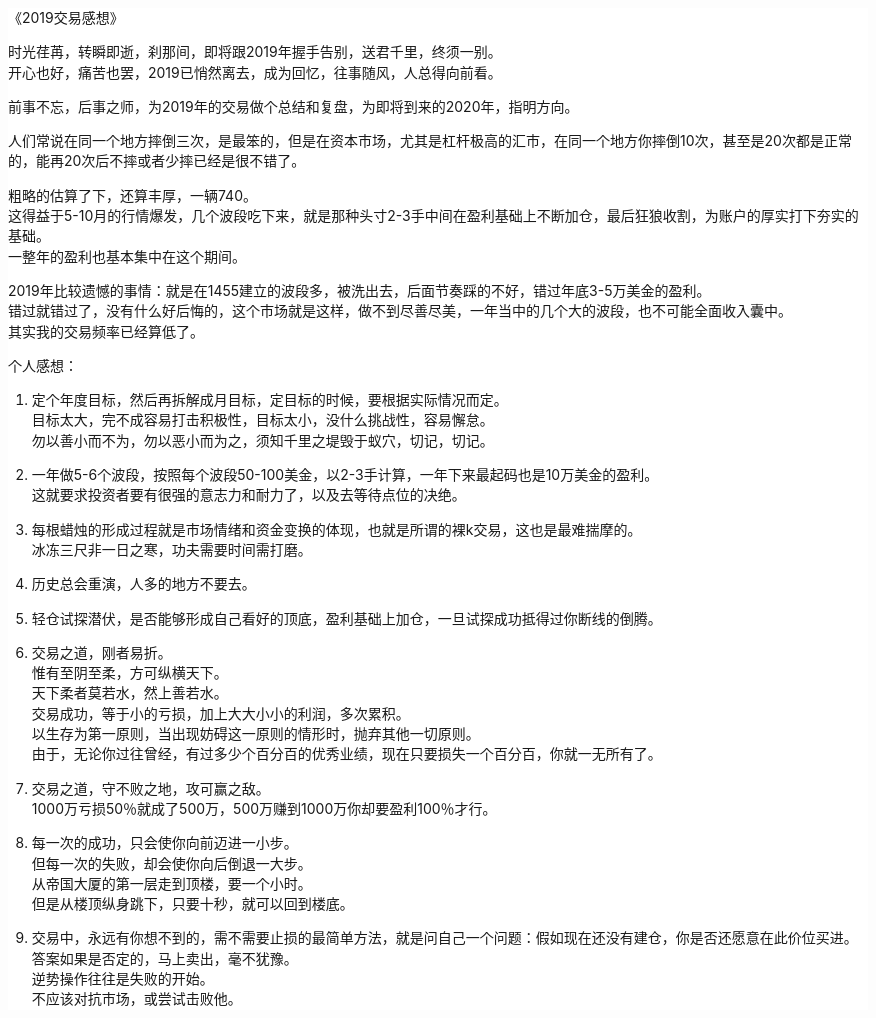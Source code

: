 
《2019交易感想》  
  
时光荏苒，转瞬即逝，刹那间，即将跟2019年握手告别，送君千里，终须一别。  
开心也好，痛苦也罢，2019已悄然离去，成为回忆，往事随风，人总得向前看。  
  
  
前事不忘，后事之师，为2019年的交易做个总结和复盘，为即将到来的2020年，指明方向。  
  
  
人们常说在同一个地方摔倒三次，是最笨的，但是在资本市场，尤其是杠杆极高的汇市，在同一个地方你摔倒10次，甚至是20次都是正常的，能再20次后不摔或者少摔已经是很不错了。  
  
  
粗略的估算了下，还算丰厚，一辆740。  
这得益于5-10月的行情爆发，几个波段吃下来，就是那种头寸2-3手中间在盈利基础上不断加仓，最后狂狼收割，为账户的厚实打下夯实的基础。  
一整年的盈利也基本集中在这个期间。  
  
  
2019年比较遗憾的事情：就是在1455建立的波段多，被洗出去，后面节奏踩的不好，错过年底3-5万美金的盈利。  
错过就错过了，没有什么好后悔的，这个市场就是这样，做不到尽善尽美，一年当中的几个大的波段，也不可能全面收入囊中。  
其实我的交易频率已经算低了。  
  
  
个人感想：  
  
1. 定个年度目标，然后再拆解成月目标，定目标的时候，要根据实际情况而定。  
目标太大，完不成容易打击积极性，目标太小，没什么挑战性，容易懈怠。  
勿以善小而不为，勿以恶小而为之，须知千里之堤毁于蚁穴，切记，切记。  
  
  
2. 一年做5-6个波段，按照每个波段50-100美金，以2-3手计算，一年下来最起码也是10万美金的盈利。  
这就要求投资者要有很强的意志力和耐力了，以及去等待点位的决绝。  
  
  
3. 每根蜡烛的形成过程就是市场情绪和资金变换的体现，也就是所谓的裸k交易，这也是最难揣摩的。  
冰冻三尺非一日之寒，功夫需要时间需打磨。  
  
  
4. 历史总会重演，人多的地方不要去。  
  
  
5. 轻仓试探潜伏，是否能够形成自己看好的顶底，盈利基础上加仓，一旦试探成功抵得过你断线的倒腾。  
  
  
6. 交易之道，刚者易折。  
惟有至阴至柔，方可纵横天下。  
天下柔者莫若水，然上善若水。  
交易成功，等于小的亏损，加上大大小小的利润，多次累积。  
以生存为第一原则，当出现妨碍这一原则的情形时，抛弃其他一切原则。  
由于，无论你过往曾经，有过多少个百分百的优秀业绩，现在只要损失一个百分百，你就一无所有了。  
  
  
7. 交易之道，守不败之地，攻可赢之敌。  
1000万亏损50％就成了500万，500万赚到1000万你却要盈利100％才行。  
  
  
8. 每一次的成功，只会使你向前迈进一小步。  
但每一次的失败，却会使你向后倒退一大步。  
从帝国大厦的第一层走到顶楼，要一个小时。  
但是从楼顶纵身跳下，只要十秒，就可以回到楼底。  
  
  
9. 交易中，永远有你想不到的，需不需要止损的最简单方法，就是问自己一个问题：假如现在还没有建仓，你是否还愿意在此价位买进。  
答案如果是否定的，马上卖出，毫不犹豫。  
逆势操作往往是失败的开始。  
不应该对抗市场，或尝试击败他。  
  